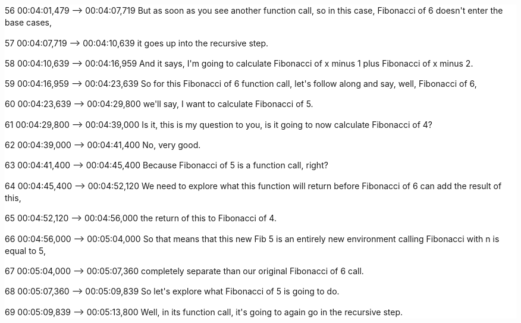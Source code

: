 56
00:04:01,479 --> 00:04:07,719
But as soon as you see another function call, so in this case, Fibonacci of 6 doesn't enter the base cases,

57
00:04:07,719 --> 00:04:10,639
it goes up into the recursive step.

58
00:04:10,639 --> 00:04:16,959
And it says, I'm going to calculate Fibonacci of x minus 1 plus Fibonacci of x minus 2.

59
00:04:16,959 --> 00:04:23,639
So for this Fibonacci of 6 function call, let's follow along and say, well, Fibonacci of 6,

60
00:04:23,639 --> 00:04:29,800
we'll say, I want to calculate Fibonacci of 5.

61
00:04:29,800 --> 00:04:39,000
Is it, this is my question to you, is it going to now calculate Fibonacci of 4?

62
00:04:39,000 --> 00:04:41,400
No, very good.

63
00:04:41,400 --> 00:04:45,400
Because Fibonacci of 5 is a function call, right?

64
00:04:45,400 --> 00:04:52,120
We need to explore what this function will return before Fibonacci of 6 can add the result of this,

65
00:04:52,120 --> 00:04:56,000
the return of this to Fibonacci of 4.

66
00:04:56,000 --> 00:05:04,000
So that means that this new Fib 5 is an entirely new environment calling Fibonacci with n is equal to 5,

67
00:05:04,000 --> 00:05:07,360
completely separate than our original Fibonacci of 6 call.

68
00:05:07,360 --> 00:05:09,839
So let's explore what Fibonacci of 5 is going to do.

69
00:05:09,839 --> 00:05:13,800
Well, in its function call, it's going to again go in the recursive step.
